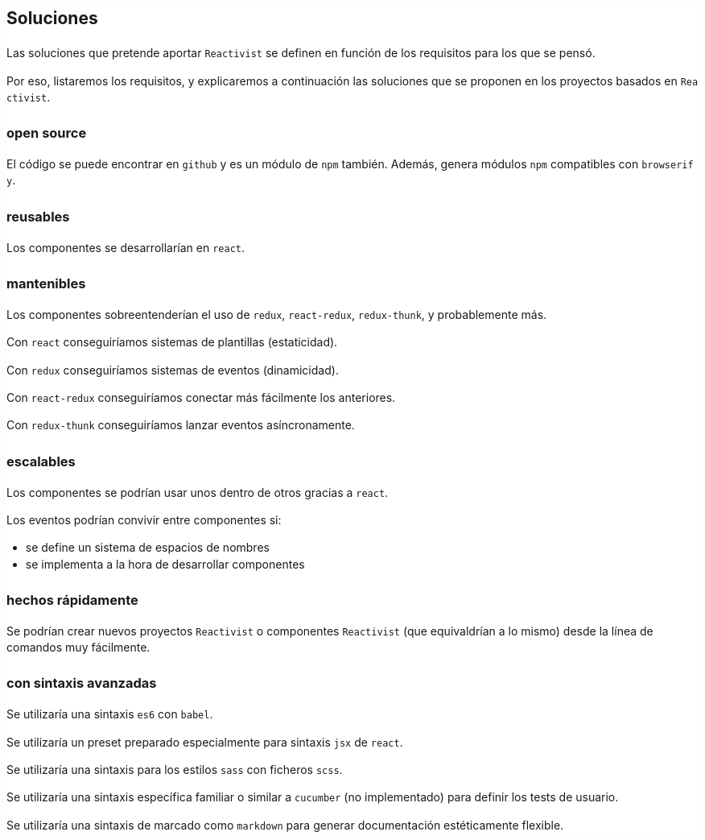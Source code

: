 ## Soluciones

Las soluciones que pretende aportar `Reactivist` se definen en función de los requisitos para los que se pensó.

Por eso, listaremos los requisitos, y explicaremos a continuación las soluciones que se proponen en los proyectos basados en `Reactivist`.

### open source

El código se puede encontrar en `github` y es un módulo de `npm` también. Además, genera módulos `npm` compatibles con `browserify`.

### reusables

Los componentes se desarrollarían en `react`.

### mantenibles

Los componentes sobreentenderían el uso de `redux`, `react-redux`, `redux-thunk`, y probablemente más.

Con `react` conseguiríamos sistemas de plantillas (estaticidad).

Con `redux` conseguiríamos sistemas de eventos (dinamicidad).

Con `react-redux` conseguiríamos conectar más fácilmente los anteriores.

Con `redux-thunk` conseguiríamos lanzar eventos asíncronamente.

### escalables

Los componentes se podrían usar unos dentro de otros gracias a `react`.

Los eventos podrían convivir entre componentes si:

   - se define un sistema de espacios de nombres
   - se implementa a la hora de desarrollar componentes

### hechos rápidamente

Se podrían crear nuevos proyectos `Reactivist` o componentes `Reactivist` (que equivaldrían a lo mismo) desde la línea de comandos muy fácilmente.

### con sintaxis avanzadas

Se utilizaría una sintaxis `es6` con `babel`.

Se utilizaría un preset preparado especialmente para sintaxis `jsx` de `react`.

Se utilizaría una sintaxis para los estilos `sass` con ficheros `scss`.

Se utilizaría una sintaxis específica familiar o similar a `cucumber` (no implementado) para definir los tests de usuario.

Se utilizaría una sintaxis de marcado como `markdown` para generar documentación estéticamente flexible.
